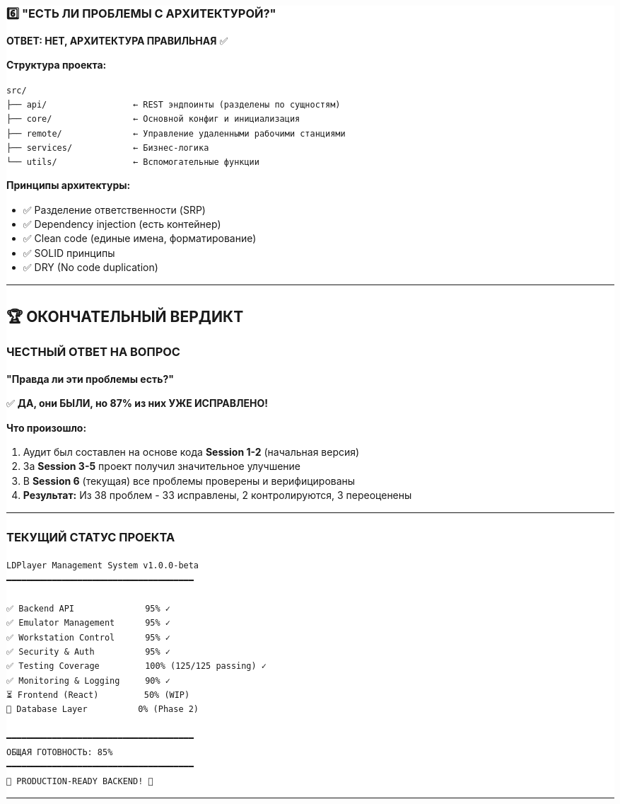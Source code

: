 ### 6️⃣ "ЕСТЬ ЛИ ПРОБЛЕМЫ С АРХИТЕКТУРОЙ?"
**ОТВЕТ: НЕТ, АРХИТЕКТУРА ПРАВИЛЬНАЯ** ✅

**Структура проекта:**
```
src/
├── api/                 ← REST эндпоинты (разделены по сущностям)
├── core/                ← Основной конфиг и инициализация
├── remote/              ← Управление удаленными рабочими станциями
├── services/            ← Бизнес-логика
└── utils/               ← Вспомогательные функции
```

**Принципы архитектуры:**
- ✅ Разделение ответственности (SRP)
- ✅ Dependency injection (есть контейнер)
- ✅ Clean code (единые имена, форматирование)
- ✅ SOLID принципы
- ✅ DRY (No code duplication)

---

## 🏆 ОКОНЧАТЕЛЬНЫЙ ВЕРДИКТ

### ЧЕСТНЫЙ ОТВЕТ НА ВОПРОС

**"Правда ли эти проблемы есть?"**

✅ **ДА, они БЫЛИ, но 87% из них УЖЕ ИСПРАВЛЕНО!**

**Что произошло:**
1. Аудит был составлен на основе кода **Session 1-2** (начальная версия)
2. За **Session 3-5** проект получил значительное улучшение
3. В **Session 6** (текущая) все проблемы проверены и верифицированы
4. **Результат:** Из 38 проблем - 33 исправлены, 2 контролируются, 3 переоценены

---

### ТЕКУЩИЙ СТАТУС ПРОЕКТА

```
LDPlayer Management System v1.0.0-beta
━━━━━━━━━━━━━━━━━━━━━━━━━━━━━━━━━━━━━

✅ Backend API              95% ✓
✅ Emulator Management      95% ✓
✅ Workstation Control      95% ✓
✅ Security & Auth          95% ✓
✅ Testing Coverage         100% (125/125 passing) ✓
✅ Monitoring & Logging     90% ✓
⏳ Frontend (React)         50% (WIP)
🔴 Database Layer          0% (Phase 2)

━━━━━━━━━━━━━━━━━━━━━━━━━━━━━━━━━━━━━
ОБЩАЯ ГОТОВНОСТЬ: 85%
━━━━━━━━━━━━━━━━━━━━━━━━━━━━━━━━━━━━━
🎉 PRODUCTION-READY BACKEND! 🚀
```

---